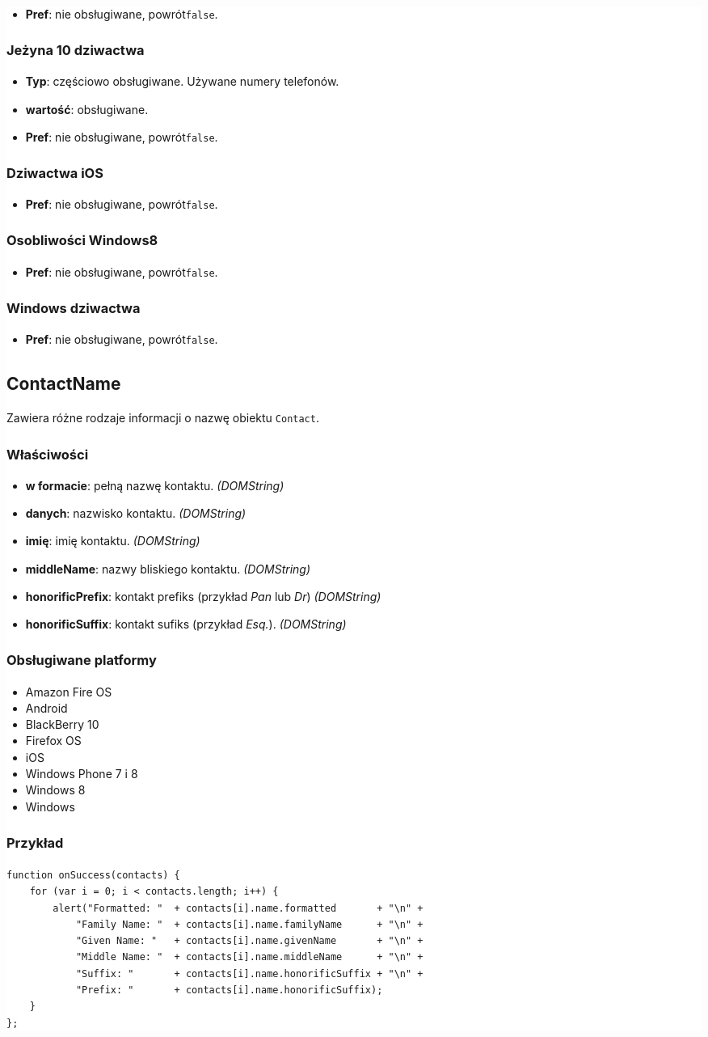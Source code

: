 * **Pref**: nie obsługiwane, powrót`false`.

### Jeżyna 10 dziwactwa

* **Typ**: częściowo obsługiwane. Używane numery telefonów.

* **wartość**: obsługiwane.

* **Pref**: nie obsługiwane, powrót`false`.

### Dziwactwa iOS

* **Pref**: nie obsługiwane, powrót`false`.

### Osobliwości Windows8

* **Pref**: nie obsługiwane, powrót`false`.

### Windows dziwactwa

* **Pref**: nie obsługiwane, powrót`false`.

## ContactName

Zawiera różne rodzaje informacji o nazwę obiektu `Contact`.

### Właściwości

* **w formacie**: pełną nazwę kontaktu. *(DOMString)*

* **danych**: nazwisko kontaktu. *(DOMString)*

* **imię**: imię kontaktu. *(DOMString)*

* **middleName**: nazwy bliskiego kontaktu. *(DOMString)*

* **honorificPrefix**: kontakt prefiks (przykład *Pan* lub *Dr*) *(DOMString)*

* **honorificSuffix**: kontakt sufiks (przykład *Esq.*). *(DOMString)*

### Obsługiwane platformy

* Amazon Fire OS
* Android
* BlackBerry 10
* Firefox OS
* iOS
* Windows Phone 7 i 8
* Windows 8
* Windows

### Przykład

    function onSuccess(contacts) {
        for (var i = 0; i < contacts.length; i++) {
            alert("Formatted: "  + contacts[i].name.formatted       + "\n" +
                "Family Name: "  + contacts[i].name.familyName      + "\n" +
                "Given Name: "   + contacts[i].name.givenName       + "\n" +
                "Middle Name: "  + contacts[i].name.middleName      + "\n" +
                "Suffix: "       + contacts[i].name.honorificSuffix + "\n" +
                "Prefix: "       + contacts[i].name.honorificSuffix);
        }
    };
    